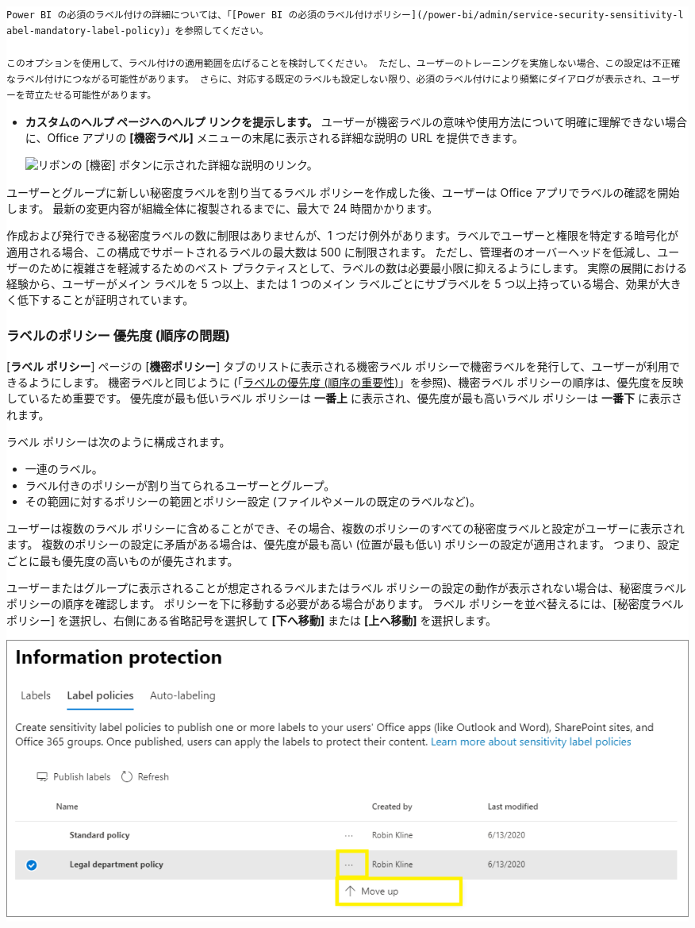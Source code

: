     Power BI の必須のラベル付けの詳細については、「[Power BI の必須のラベル付けポリシー](/power-bi/admin/service-security-sensitivity-label-mandatory-label-policy)」を参照してください。
    
    このオプションを使用して、ラベル付けの適用範囲を広げることを検討してください。 ただし、ユーザーのトレーニングを実施しない場合、この設定は不正確なラベル付けにつながる可能性があります。 さらに、対応する既定のラベルも設定しない限り、必須のラベル付けにより頻繁にダイアログが表示され、ユーザーを苛立たせる可能性があります。

- **カスタムのヘルプ ページへのヘルプ リンクを提示します。** ユーザーが機密ラベルの意味や使用方法について明確に理解できない場合に、Office アプリの **[機密ラベル]** メニューの末尾に表示される詳細な説明の URL を提供できます。

    ![リボンの [機密] ボタンに示された詳細な説明のリンク。](../media/Sensitivity-label-learn-more.png)

ユーザーとグループに新しい秘密度ラベルを割り当てるラベル ポリシーを作成した後、ユーザーは Office アプリでラベルの確認を開始します。 最新の変更内容が組織全体に複製されるまでに、最大で 24 時間かかります。

作成および発行できる秘密度ラベルの数に制限はありませんが、1 つだけ例外があります。ラベルでユーザーと権限を特定する暗号化が適用される場合、この構成でサポートされるラベルの最大数は 500 に制限されます。 ただし、管理者のオーバーヘッドを低減し、ユーザーのために複雑さを軽減するためのベスト プラクティスとして、ラベルの数は必要最小限に抑えるようにします。 実際の展開における経験から、ユーザーがメイン ラベルを 5 つ以上、または 1 つのメイン ラベルごとにサブラベルを 5 つ以上持っている場合、効果が大きく低下することが証明されています。

### <a name="label-policy-priority-order-matters"></a>ラベルのポリシー 優先度 (順序の問題)

[**ラベル ポリシー**] ページの [**機密ポリシー**] タブのリストに表示される機密ラベル ポリシーで機密ラベルを発行して、ユーザーが利用できるようにします。 機密ラベルと同じように (「[ラベルの優先度 (順序の重要性)](#label-priority-order-matters)」を参照)、機密ラベル ポリシーの順序は、優先度を反映しているため重要です。 優先度が最も低いラベル ポリシーは **一番上** に表示され、優先度が最も高いラベル ポリシーは **一番下** に表示されます。

ラベル ポリシーは次のように構成されます。

- 一連のラベル。
- ラベル付きのポリシーが割り当てられるユーザーとグループ。
- その範囲に対するポリシーの範囲とポリシー設定 (ファイルやメールの既定のラベルなど)。

ユーザーは複数のラベル ポリシーに含めることができ、その場合、複数のポリシーのすべての秘密度ラベルと設定がユーザーに表示されます。 複数のポリシーの設定に矛盾がある場合は、優先度が最も高い (位置が最も低い) ポリシーの設定が適用されます。 つまり、設定ごとに最も優先度の高いものが優先されます。

ユーザーまたはグループに表示されることが想定されるラベルまたはラベル ポリシーの設定の動作が表示されない場合は、秘密度ラベル ポリシーの順序を確認します。 ポリシーを下に移動する必要がある場合があります。 ラベル ポリシーを並べ替えるには、[秘密度ラベル ポリシー] を選択し、右側にある省略記号を選択して **[下へ移動]** または **[上へ移動]** を選択します。

![秘密度ラベル ポリシーのページ上の移動オプション。](../media/sensitivity-label-policy-priority.png)
